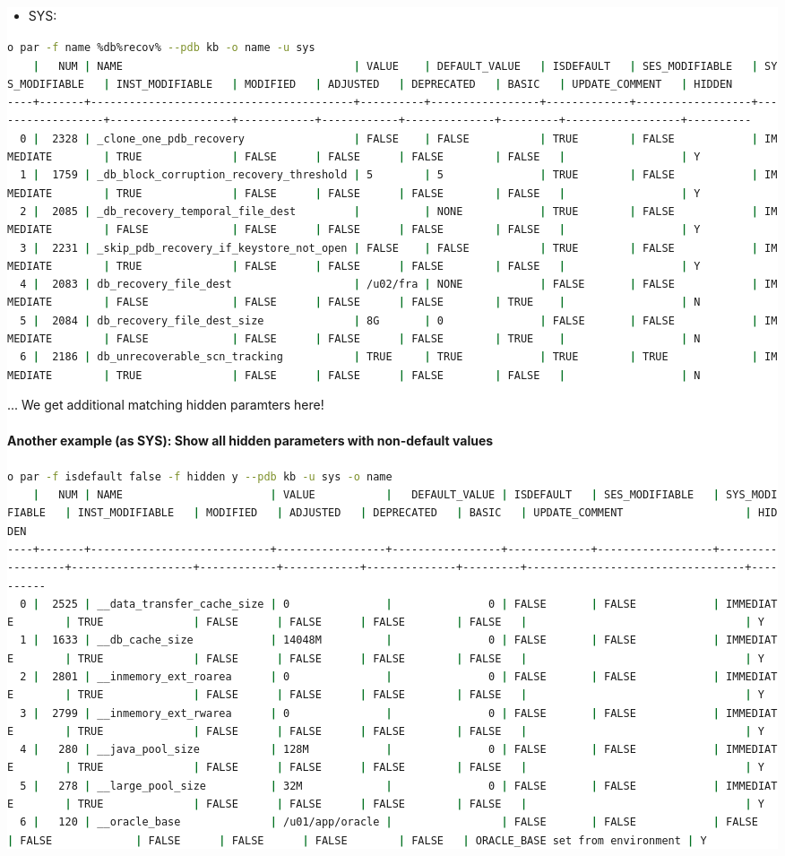 * SYS:
```bash
o par -f name %db%recov% --pdb kb -o name -u sys
    |   NUM | NAME                                    | VALUE    | DEFAULT_VALUE   | ISDEFAULT   | SES_MODIFIABLE   | SYS_MODIFIABLE   | INST_MODIFIABLE   | MODIFIED   | ADJUSTED   | DEPRECATED   | BASIC   | UPDATE_COMMENT   | HIDDEN
----+-------+-----------------------------------------+----------+-----------------+-------------+------------------+------------------+-------------------+------------+------------+--------------+---------+------------------+----------
  0 |  2328 | _clone_one_pdb_recovery                 | FALSE    | FALSE           | TRUE        | FALSE            | IMMEDIATE        | TRUE              | FALSE      | FALSE      | FALSE        | FALSE   |                  | Y
  1 |  1759 | _db_block_corruption_recovery_threshold | 5        | 5               | TRUE        | FALSE            | IMMEDIATE        | TRUE              | FALSE      | FALSE      | FALSE        | FALSE   |                  | Y
  2 |  2085 | _db_recovery_temporal_file_dest         |          | NONE            | TRUE        | FALSE            | IMMEDIATE        | FALSE             | FALSE      | FALSE      | FALSE        | FALSE   |                  | Y
  3 |  2231 | _skip_pdb_recovery_if_keystore_not_open | FALSE    | FALSE           | TRUE        | FALSE            | IMMEDIATE        | TRUE              | FALSE      | FALSE      | FALSE        | FALSE   |                  | Y
  4 |  2083 | db_recovery_file_dest                   | /u02/fra | NONE            | FALSE       | FALSE            | IMMEDIATE        | FALSE             | FALSE      | FALSE      | FALSE        | TRUE    |                  | N
  5 |  2084 | db_recovery_file_dest_size              | 8G       | 0               | FALSE       | FALSE            | IMMEDIATE        | FALSE             | FALSE      | FALSE      | FALSE        | TRUE    |                  | N
  6 |  2186 | db_unrecoverable_scn_tracking           | TRUE     | TRUE            | TRUE        | TRUE             | IMMEDIATE        | TRUE              | FALSE      | FALSE      | FALSE        | FALSE   |                  | N
```
... We get additional matching hidden paramters here!

#### Another example (as SYS): Show all hidden parameters with non-default values
```bash
o par -f isdefault false -f hidden y --pdb kb -u sys -o name
    |   NUM | NAME                       | VALUE           |   DEFAULT_VALUE | ISDEFAULT   | SES_MODIFIABLE   | SYS_MODIFIABLE   | INST_MODIFIABLE   | MODIFIED   | ADJUSTED   | DEPRECATED   | BASIC   | UPDATE_COMMENT                   | HIDDEN
----+-------+----------------------------+-----------------+-----------------+-------------+------------------+------------------+-------------------+------------+------------+--------------+---------+----------------------------------+----------
  0 |  2525 | __data_transfer_cache_size | 0               |               0 | FALSE       | FALSE            | IMMEDIATE        | TRUE              | FALSE      | FALSE      | FALSE        | FALSE   |                                  | Y
  1 |  1633 | __db_cache_size            | 14048M          |               0 | FALSE       | FALSE            | IMMEDIATE        | TRUE              | FALSE      | FALSE      | FALSE        | FALSE   |                                  | Y
  2 |  2801 | __inmemory_ext_roarea      | 0               |               0 | FALSE       | FALSE            | IMMEDIATE        | TRUE              | FALSE      | FALSE      | FALSE        | FALSE   |                                  | Y
  3 |  2799 | __inmemory_ext_rwarea      | 0               |               0 | FALSE       | FALSE            | IMMEDIATE        | TRUE              | FALSE      | FALSE      | FALSE        | FALSE   |                                  | Y
  4 |   280 | __java_pool_size           | 128M            |               0 | FALSE       | FALSE            | IMMEDIATE        | TRUE              | FALSE      | FALSE      | FALSE        | FALSE   |                                  | Y
  5 |   278 | __large_pool_size          | 32M             |               0 | FALSE       | FALSE            | IMMEDIATE        | TRUE              | FALSE      | FALSE      | FALSE        | FALSE   |                                  | Y
  6 |   120 | __oracle_base              | /u01/app/oracle |                 | FALSE       | FALSE            | FALSE            | FALSE             | FALSE      | FALSE      | FALSE        | FALSE   | ORACLE_BASE set from environment | Y
```